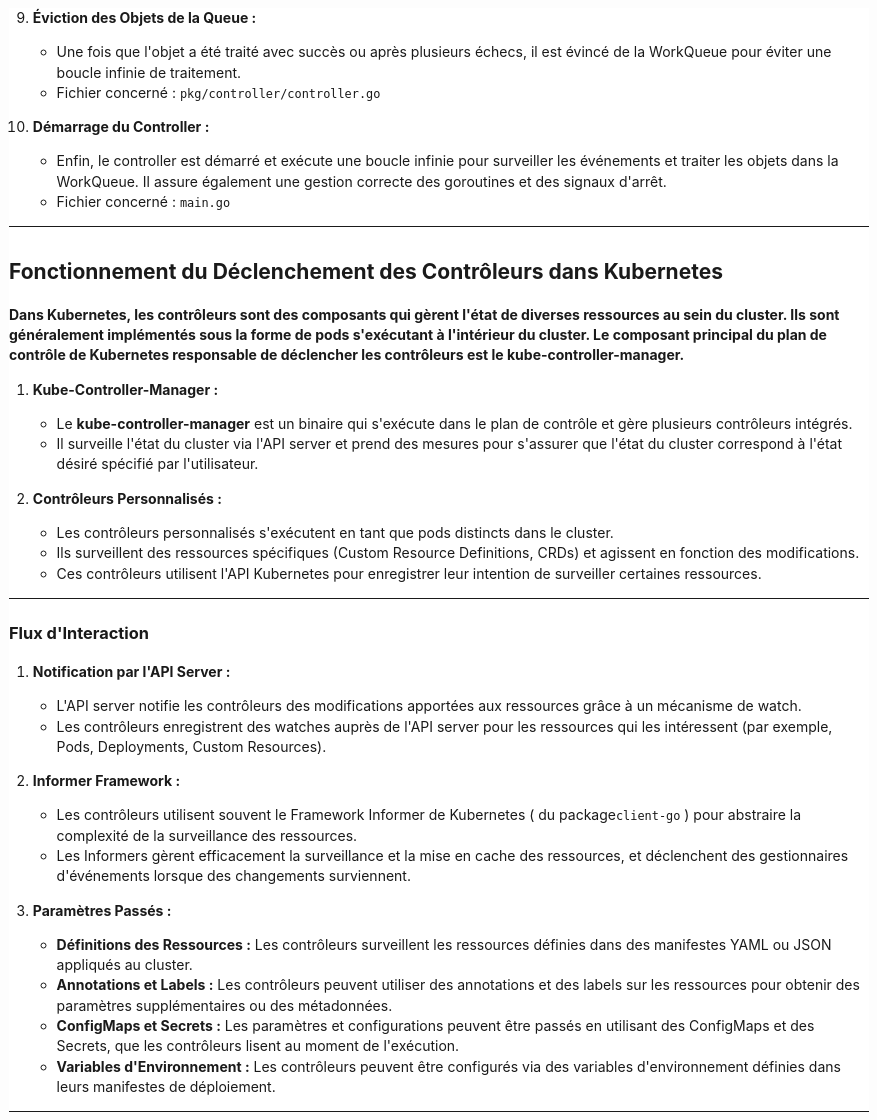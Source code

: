 9. **Éviction des Objets de la Queue :**
   - Une fois que l'objet a été traité avec succès ou après plusieurs échecs, il est évincé de la WorkQueue pour éviter une boucle infinie de traitement.
   - Fichier concerné : `pkg/controller/controller.go`

10. **Démarrage du Controller :**
    - Enfin, le controller est démarré et exécute une boucle infinie pour surveiller les événements et traiter les objets dans la WorkQueue. Il assure également une gestion correcte des goroutines et des signaux d'arrêt.
    - Fichier concerné : `main.go`



--- 

## Fonctionnement du Déclenchement des Contrôleurs dans Kubernetes

**Dans Kubernetes, les contrôleurs sont des composants qui gèrent l'état de diverses ressources au sein du cluster. Ils sont généralement implémentés sous la forme de pods s'exécutant à l'intérieur du cluster. Le composant principal du plan de contrôle de Kubernetes responsable de déclencher les contrôleurs est le **kube-controller-manager**.**

1. **Kube-Controller-Manager :**
   - Le **kube-controller-manager** est un binaire qui s'exécute dans le plan de contrôle et gère plusieurs contrôleurs intégrés.
   - Il surveille l'état du cluster via l'API server et prend des mesures pour s'assurer que l'état du cluster correspond à l'état désiré spécifié par l'utilisateur.

2. **Contrôleurs Personnalisés :**
   - Les contrôleurs personnalisés s'exécutent en tant que pods distincts dans le cluster.
   - Ils surveillent des ressources spécifiques (Custom Resource Definitions, CRDs) et agissent en fonction des modifications.
   - Ces contrôleurs utilisent l'API Kubernetes pour enregistrer leur intention de surveiller certaines ressources.
--- 
### Flux d'Interaction

1. **Notification par l'API Server :**
   - L'API server notifie les contrôleurs des modifications apportées aux ressources grâce à un mécanisme de watch.
   - Les contrôleurs enregistrent des watches auprès de l'API server pour les ressources qui les intéressent (par exemple, Pods, Deployments, Custom Resources).

2. **Informer Framework :**
   - Les contrôleurs utilisent souvent le Framework Informer de Kubernetes ( du package`client-go` ) pour abstraire la complexité de la surveillance des ressources.
   - Les Informers gèrent efficacement la surveillance et la mise en cache des ressources, et déclenchent des gestionnaires d'événements lorsque des changements surviennent.

3. **Paramètres Passés :**
   - **Définitions des Ressources :** Les contrôleurs surveillent les ressources définies dans des manifestes YAML ou JSON appliqués au cluster.
   - **Annotations et Labels :** Les contrôleurs peuvent utiliser des annotations et des labels sur les ressources pour obtenir des paramètres supplémentaires ou des métadonnées.
   - **ConfigMaps et Secrets :** Les paramètres et configurations peuvent être passés en utilisant des ConfigMaps et des Secrets, que les contrôleurs lisent au moment de l'exécution.
   - **Variables d'Environnement :** Les contrôleurs peuvent être configurés via des variables d'environnement définies dans leurs manifestes de déploiement.

---